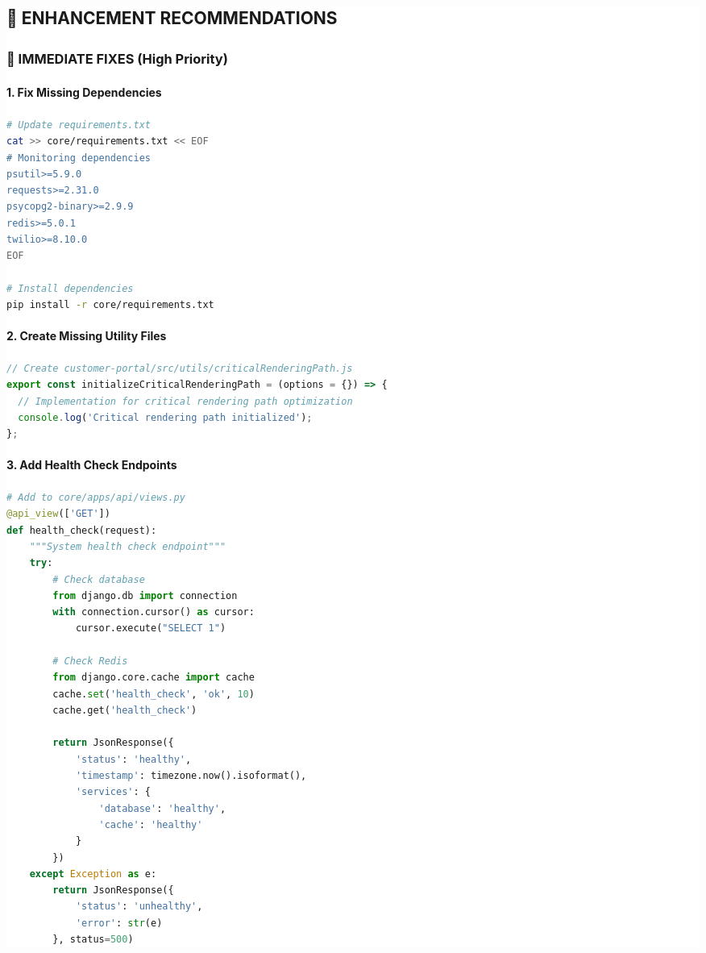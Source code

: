
## 🚀 **ENHANCEMENT RECOMMENDATIONS**

### **🔧 IMMEDIATE FIXES (High Priority)**

#### **1. Fix Missing Dependencies**
```bash
# Update requirements.txt
cat >> core/requirements.txt << EOF
# Monitoring dependencies
psutil>=5.9.0
requests>=2.31.0
psycopg2-binary>=2.9.9
redis>=5.0.1
twilio>=8.10.0
EOF

# Install dependencies
pip install -r core/requirements.txt
```

#### **2. Create Missing Utility Files**
```javascript
// Create customer-portal/src/utils/criticalRenderingPath.js
export const initializeCriticalRenderingPath = (options = {}) => {
  // Implementation for critical rendering path optimization
  console.log('Critical rendering path initialized');
};
```

#### **3. Add Health Check Endpoints**
```python
# Add to core/apps/api/views.py
@api_view(['GET'])
def health_check(request):
    """System health check endpoint"""
    try:
        # Check database
        from django.db import connection
        with connection.cursor() as cursor:
            cursor.execute("SELECT 1")
        
        # Check Redis
        from django.core.cache import cache
        cache.set('health_check', 'ok', 10)
        cache.get('health_check')
        
        return JsonResponse({
            'status': 'healthy',
            'timestamp': timezone.now().isoformat(),
            'services': {
                'database': 'healthy',
                'cache': 'healthy'
            }
        })
    except Exception as e:
        return JsonResponse({
            'status': 'unhealthy',
            'error': str(e)
        }, status=500)
```
